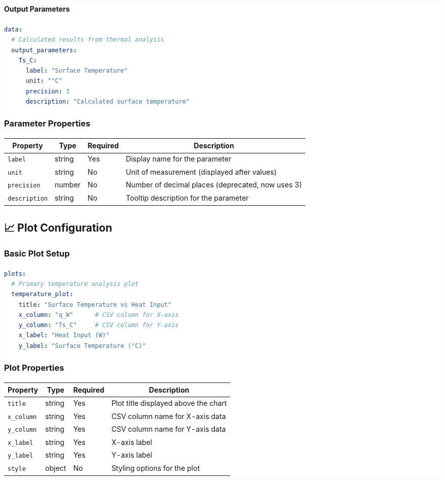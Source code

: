 #### Output Parameters
```yaml
data:
  # Calculated results from thermal analysis
  output_parameters:
    Ts_C:
      label: "Surface Temperature"
      unit: "°C"
      precision: 3
      description: "Calculated surface temperature"
```

### Parameter Properties

| Property | Type | Required | Description |
|----------|------|----------|-------------|
| `label` | string | Yes | Display name for the parameter |
| `unit` | string | No | Unit of measurement (displayed after values) |
| `precision` | number | No | Number of decimal places (deprecated, now uses 3) |
| `description` | string | No | Tooltip description for the parameter |

## 📈 Plot Configuration

### Basic Plot Setup

```yaml
plots:
  # Primary temperature analysis plot
  temperature_plot:
    title: "Surface Temperature vs Heat Input"
    x_column: "q_W"      # CSV column for X-axis
    y_column: "Ts_C"     # CSV column for Y-axis
    x_label: "Heat Input (W)"
    y_label: "Surface Temperature (°C)"
```

### Plot Properties

| Property | Type | Required | Description |
|----------|------|----------|-------------|
| `title` | string | Yes | Plot title displayed above the chart |
| `x_column` | string | Yes | CSV column name for X-axis data |
| `y_column` | string | Yes | CSV column name for Y-axis data |
| `x_label` | string | Yes | X-axis label |
| `y_label` | string | Yes | Y-axis label |
| `style` | object | No | Styling options for the plot |
